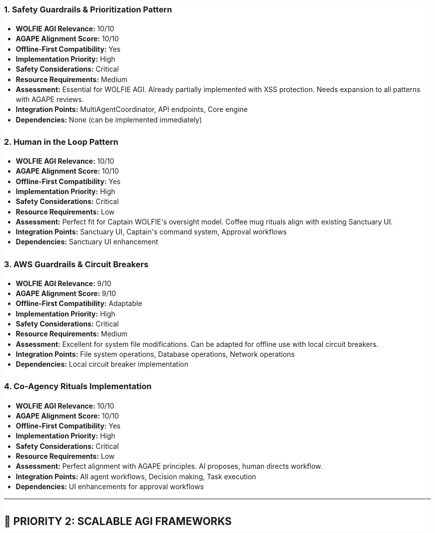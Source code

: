 ### 1. Safety Guardrails & Prioritization Pattern
- **WOLFIE AGI Relevance:** 10/10
- **AGAPE Alignment Score:** 10/10
- **Offline-First Compatibility:** Yes
- **Implementation Priority:** High
- **Safety Considerations:** Critical
- **Resource Requirements:** Medium
- **Assessment:** Essential for WOLFIE AGI. Already partially implemented with XSS protection. Needs expansion to all patterns with AGAPE reviews.
- **Integration Points:** MultiAgentCoordinator, API endpoints, Core engine
- **Dependencies:** None (can be implemented immediately)

### 2. Human in the Loop Pattern
- **WOLFIE AGI Relevance:** 10/10
- **AGAPE Alignment Score:** 10/10
- **Offline-First Compatibility:** Yes
- **Implementation Priority:** High
- **Safety Considerations:** Critical
- **Resource Requirements:** Low
- **Assessment:** Perfect fit for Captain WOLFIE's oversight model. Coffee mug rituals align with existing Sanctuary UI.
- **Integration Points:** Sanctuary UI, Captain's command system, Approval workflows
- **Dependencies:** Sanctuary UI enhancement

### 3. AWS Guardrails & Circuit Breakers
- **WOLFIE AGI Relevance:** 9/10
- **AGAPE Alignment Score:** 9/10
- **Offline-First Compatibility:** Adaptable
- **Implementation Priority:** High
- **Safety Considerations:** Critical
- **Resource Requirements:** Medium
- **Assessment:** Excellent for system file modifications. Can be adapted for offline use with local circuit breakers.
- **Integration Points:** File system operations, Database operations, Network operations
- **Dependencies:** Local circuit breaker implementation

### 4. Co-Agency Rituals Implementation
- **WOLFIE AGI Relevance:** 10/10
- **AGAPE Alignment Score:** 10/10
- **Offline-First Compatibility:** Yes
- **Implementation Priority:** High
- **Safety Considerations:** Critical
- **Resource Requirements:** Low
- **Assessment:** Perfect alignment with AGAPE principles. AI proposes, human directs workflow.
- **Integration Points:** All agent workflows, Decision making, Task execution
- **Dependencies:** UI enhancements for approval workflows

---

## 🚀 PRIORITY 2: SCALABLE AGI FRAMEWORKS
